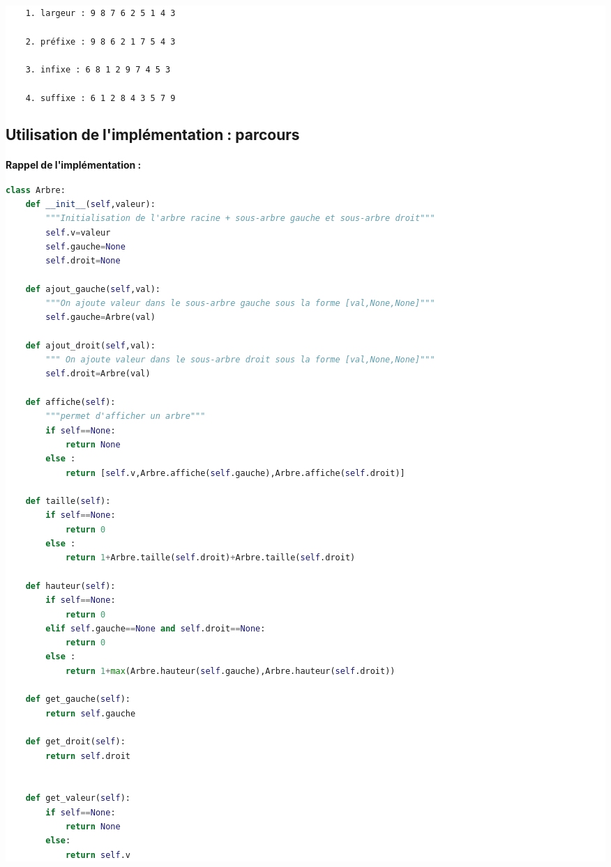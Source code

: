         1. largeur : 9 8 7 6 2 5 1 4 3

        2. préfixe : 9 8 6 2 1 7 5 4 3

        3. infixe : 6 8 1 2 9 7 4 5 3

        4. suffixe : 6 1 2 8 4 3 5 7 9

## Utilisation de l'implémentation : parcours  
**Rappel de l'implémentation :**


```python
class Arbre:
    def __init__(self,valeur):
        """Initialisation de l'arbre racine + sous-arbre gauche et sous-arbre droit"""
        self.v=valeur
        self.gauche=None
        self.droit=None
        
    def ajout_gauche(self,val):
        """On ajoute valeur dans le sous-arbre gauche sous la forme [val,None,None]"""
        self.gauche=Arbre(val)
        
    def ajout_droit(self,val):
        """ On ajoute valeur dans le sous-arbre droit sous la forme [val,None,None]"""
        self.droit=Arbre(val)

    def affiche(self):
        """permet d'afficher un arbre"""
        if self==None:
            return None
        else :
            return [self.v,Arbre.affiche(self.gauche),Arbre.affiche(self.droit)]
        
    def taille(self):
        if self==None:
            return 0
        else :
            return 1+Arbre.taille(self.droit)+Arbre.taille(self.droit)
    
    def hauteur(self):
        if self==None:
            return 0
        elif self.gauche==None and self.droit==None:
            return 0
        else :
            return 1+max(Arbre.hauteur(self.gauche),Arbre.hauteur(self.droit))

    def get_gauche(self):
        return self.gauche

    def get_droit(self):
        return self.droit
    
    
    def get_valeur(self):
        if self==None:
            return None
        else:
            return self.v
```
